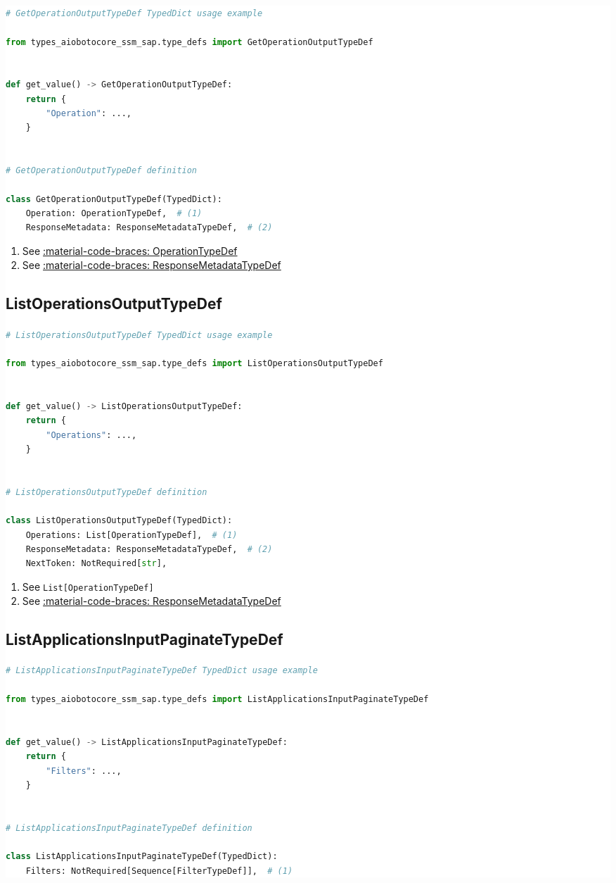 ```python
# GetOperationOutputTypeDef TypedDict usage example

from types_aiobotocore_ssm_sap.type_defs import GetOperationOutputTypeDef


def get_value() -> GetOperationOutputTypeDef:
    return {
        "Operation": ...,
    }


# GetOperationOutputTypeDef definition

class GetOperationOutputTypeDef(TypedDict):
    Operation: OperationTypeDef,  # (1)
    ResponseMetadata: ResponseMetadataTypeDef,  # (2)
```

1. See [:material-code-braces: OperationTypeDef](./type_defs.md#operationtypedef)
2. See [:material-code-braces: ResponseMetadataTypeDef](./type_defs.md#responsemetadatatypedef)

## ListOperationsOutputTypeDef

```python
# ListOperationsOutputTypeDef TypedDict usage example

from types_aiobotocore_ssm_sap.type_defs import ListOperationsOutputTypeDef


def get_value() -> ListOperationsOutputTypeDef:
    return {
        "Operations": ...,
    }


# ListOperationsOutputTypeDef definition

class ListOperationsOutputTypeDef(TypedDict):
    Operations: List[OperationTypeDef],  # (1)
    ResponseMetadata: ResponseMetadataTypeDef,  # (2)
    NextToken: NotRequired[str],
```

1. See `List[OperationTypeDef]`
2. See [:material-code-braces: ResponseMetadataTypeDef](./type_defs.md#responsemetadatatypedef)

## ListApplicationsInputPaginateTypeDef

```python
# ListApplicationsInputPaginateTypeDef TypedDict usage example

from types_aiobotocore_ssm_sap.type_defs import ListApplicationsInputPaginateTypeDef


def get_value() -> ListApplicationsInputPaginateTypeDef:
    return {
        "Filters": ...,
    }


# ListApplicationsInputPaginateTypeDef definition

class ListApplicationsInputPaginateTypeDef(TypedDict):
    Filters: NotRequired[Sequence[FilterTypeDef]],  # (1)
```